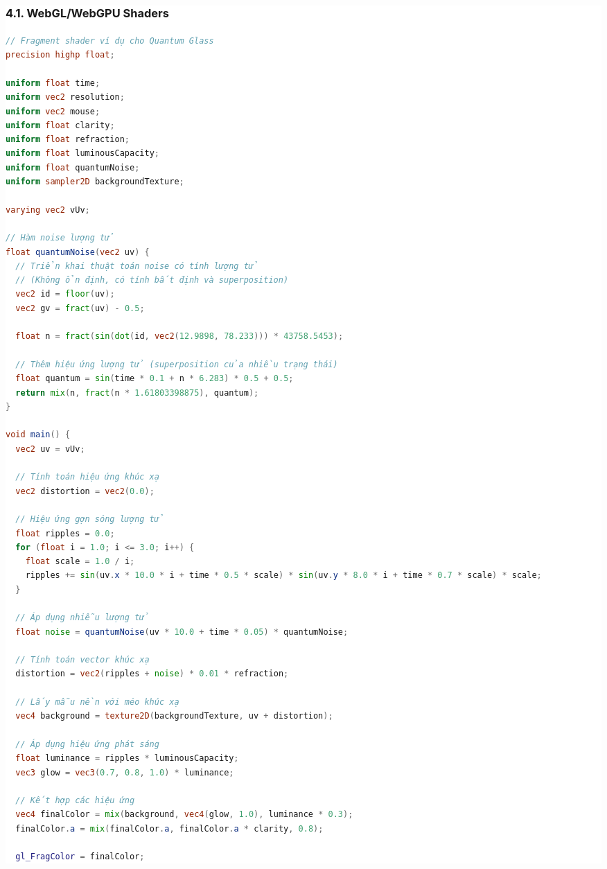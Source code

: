 ### 4.1. WebGL/WebGPU Shaders

```glsl
// Fragment shader ví dụ cho Quantum Glass
precision highp float;

uniform float time;
uniform vec2 resolution;
uniform vec2 mouse;
uniform float clarity;
uniform float refraction;
uniform float luminousCapacity;
uniform float quantumNoise;
uniform sampler2D backgroundTexture;

varying vec2 vUv;

// Hàm noise lượng tử
float quantumNoise(vec2 uv) {
  // Triển khai thuật toán noise có tính lượng tử
  // (Không ổn định, có tính bất định và superposition)
  vec2 id = floor(uv);
  vec2 gv = fract(uv) - 0.5;
  
  float n = fract(sin(dot(id, vec2(12.9898, 78.233))) * 43758.5453);
  
  // Thêm hiệu ứng lượng tử (superposition của nhiều trạng thái)
  float quantum = sin(time * 0.1 + n * 6.283) * 0.5 + 0.5;
  return mix(n, fract(n * 1.61803398875), quantum);
}

void main() {
  vec2 uv = vUv;
  
  // Tính toán hiệu ứng khúc xạ
  vec2 distortion = vec2(0.0);
  
  // Hiệu ứng gợn sóng lượng tử
  float ripples = 0.0;
  for (float i = 1.0; i <= 3.0; i++) {
    float scale = 1.0 / i;
    ripples += sin(uv.x * 10.0 * i + time * 0.5 * scale) * sin(uv.y * 8.0 * i + time * 0.7 * scale) * scale;
  }
  
  // Áp dụng nhiễu lượng tử
  float noise = quantumNoise(uv * 10.0 + time * 0.05) * quantumNoise;
  
  // Tính toán vector khúc xạ
  distortion = vec2(ripples + noise) * 0.01 * refraction;
  
  // Lấy mẫu nền với méo khúc xạ
  vec4 background = texture2D(backgroundTexture, uv + distortion);
  
  // Áp dụng hiệu ứng phát sáng
  float luminance = ripples * luminousCapacity;
  vec3 glow = vec3(0.7, 0.8, 1.0) * luminance;
  
  // Kết hợp các hiệu ứng
  vec4 finalColor = mix(background, vec4(glow, 1.0), luminance * 0.3);
  finalColor.a = mix(finalColor.a, finalColor.a * clarity, 0.8);
  
  gl_FragColor = finalColor;
```